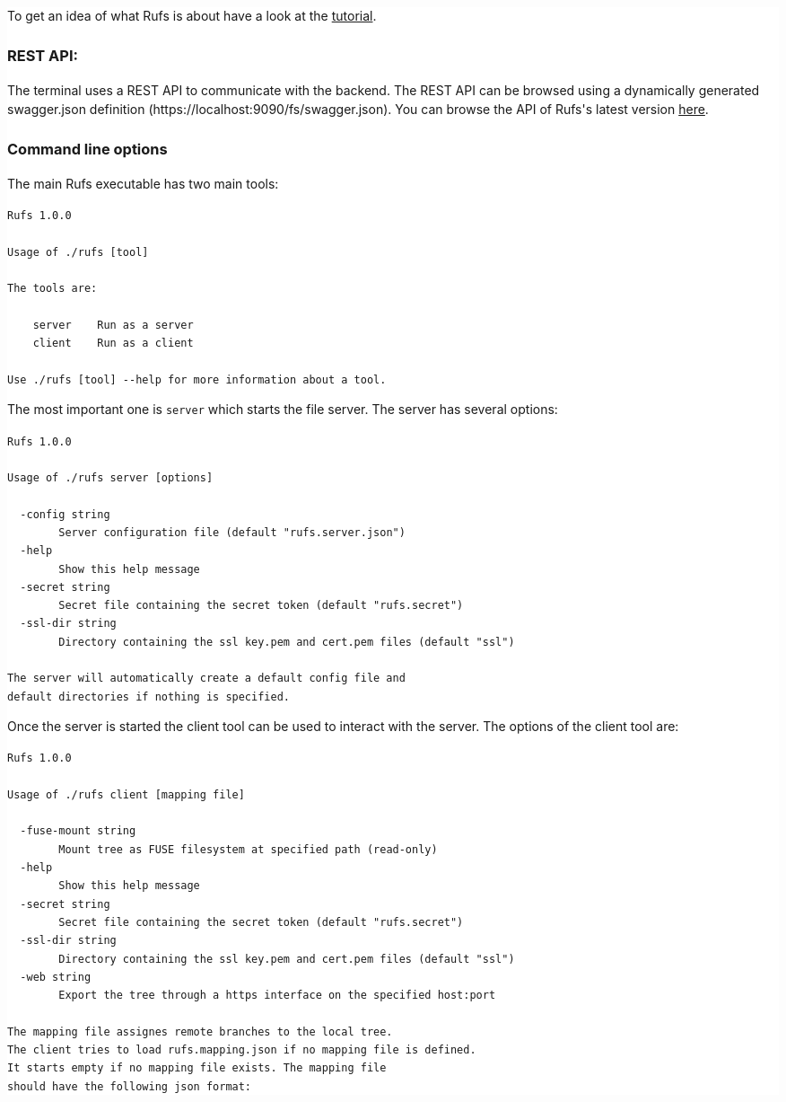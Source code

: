 To get an idea of what Rufs is about have a look at the [tutorial](https://devt.de/krotik/rufs/src/master/examples/tutorial/doc/tutorial.md).

### REST API:

The terminal uses a REST API to communicate with the backend. The REST API can be browsed using a dynamically generated swagger.json definition (https://localhost:9090/fs/swagger.json). You can browse the API of Rufs's latest version [here](http://petstore.swagger.io/?url=https://devt.de/krotik/rufs/raw/master/swagger.json).

### Command line options
The main Rufs executable has two main tools:
```
Rufs 1.0.0

Usage of ./rufs [tool]

The tools are:

    server    Run as a server
    client    Run as a client

Use ./rufs [tool] --help for more information about a tool.
```
The most important one is `server` which starts the file server. The server has several options:
```
Rufs 1.0.0

Usage of ./rufs server [options]

  -config string
    	Server configuration file (default "rufs.server.json")
  -help
    	Show this help message
  -secret string
    	Secret file containing the secret token (default "rufs.secret")
  -ssl-dir string
    	Directory containing the ssl key.pem and cert.pem files (default "ssl")

The server will automatically create a default config file and
default directories if nothing is specified.
```
Once the server is started the client tool can be used to interact with the server. The options of the client tool are:
```
Rufs 1.0.0

Usage of ./rufs client [mapping file]

  -fuse-mount string
    	Mount tree as FUSE filesystem at specified path (read-only)
  -help
    	Show this help message
  -secret string
    	Secret file containing the secret token (default "rufs.secret")
  -ssl-dir string
    	Directory containing the ssl key.pem and cert.pem files (default "ssl")
  -web string
    	Export the tree through a https interface on the specified host:port

The mapping file assignes remote branches to the local tree.
The client tries to load rufs.mapping.json if no mapping file is defined.
It starts empty if no mapping file exists. The mapping file
should have the following json format:
```